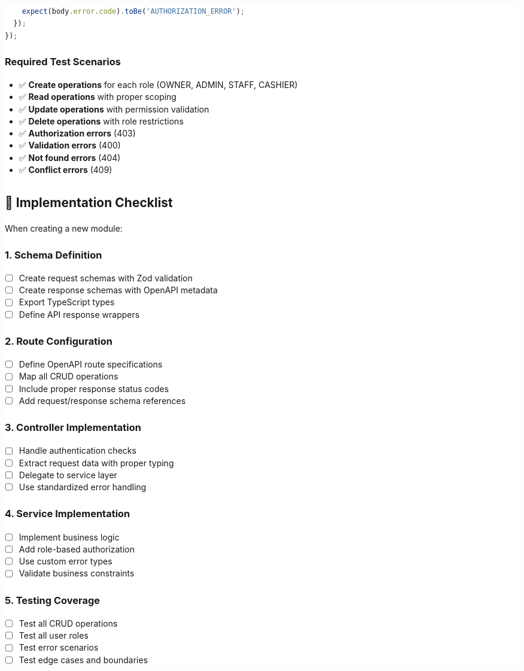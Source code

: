```typescript
    expect(body.error.code).toBe('AUTHORIZATION_ERROR');
  });
});
```

### Required Test Scenarios
- ✅ **Create operations** for each role (OWNER, ADMIN, STAFF, CASHIER)
- ✅ **Read operations** with proper scoping
- ✅ **Update operations** with permission validation
- ✅ **Delete operations** with role restrictions
- ✅ **Authorization errors** (403)
- ✅ **Validation errors** (400)
- ✅ **Not found errors** (404)
- ✅ **Conflict errors** (409)

## 🔄 Implementation Checklist

When creating a new module:

### 1. Schema Definition
- [ ] Create request schemas with Zod validation
- [ ] Create response schemas with OpenAPI metadata
- [ ] Export TypeScript types
- [ ] Define API response wrappers

### 2. Route Configuration
- [ ] Define OpenAPI route specifications
- [ ] Map all CRUD operations
- [ ] Include proper response status codes
- [ ] Add request/response schema references

### 3. Controller Implementation
- [ ] Handle authentication checks
- [ ] Extract request data with proper typing
- [ ] Delegate to service layer
- [ ] Use standardized error handling

### 4. Service Implementation
- [ ] Implement business logic
- [ ] Add role-based authorization
- [ ] Use custom error types
- [ ] Validate business constraints

### 5. Testing Coverage
- [ ] Test all CRUD operations
- [ ] Test all user roles
- [ ] Test error scenarios
- [ ] Test edge cases and boundaries
